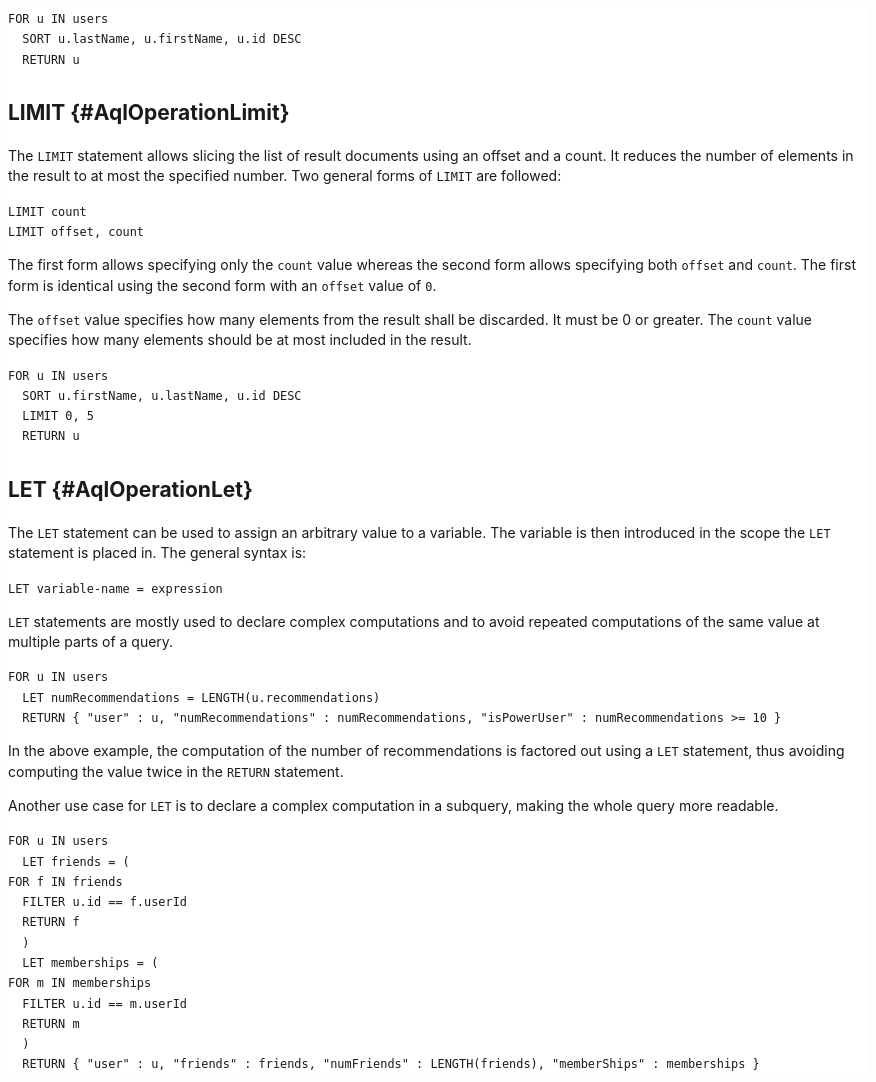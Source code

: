     FOR u IN users
      SORT u.lastName, u.firstName, u.id DESC
      RETURN u

LIMIT {#AqlOperationLimit}
--------------------------

The `LIMIT` statement allows slicing the list of result documents using an
offset and a count. It reduces the number of elements in the result to at most
the specified number.  Two general forms of `LIMIT` are followed:

    LIMIT count
    LIMIT offset, count

The first form allows specifying only the `count` value whereas the second form
allows specifying both `offset` and `count`. The first form is identical using
the second form with an `offset` value of `0`.

The `offset` value specifies how many elements from the result shall be
discarded.  It must be 0 or greater. The `count` value specifies how many
elements should be at most included in the result.

    FOR u IN users
      SORT u.firstName, u.lastName, u.id DESC
      LIMIT 0, 5
      RETURN u

LET {#AqlOperationLet}
----------------------

The `LET` statement can be used to assign an arbitrary value to a variable.  The
variable is then introduced in the scope the `LET` statement is placed in.  The
general syntax is:

    LET variable-name = expression

`LET` statements are mostly used to declare complex computations and to avoid
repeated computations of the same value at multiple parts of a query.

    FOR u IN users
      LET numRecommendations = LENGTH(u.recommendations)
      RETURN { "user" : u, "numRecommendations" : numRecommendations, "isPowerUser" : numRecommendations >= 10 } 

In the above example, the computation of the number of recommendations is
factored out using a `LET` statement, thus avoiding computing the value twice in
the `RETURN` statement.

Another use case for `LET` is to declare a complex computation in a subquery,
making the whole query more readable.

    FOR u IN users
      LET friends = (
	FOR f IN friends 
	  FILTER u.id == f.userId
	  RETURN f
      )
      LET memberships = (
	FOR m IN memberships
	  FILTER u.id == m.userId
	  RETURN m
      )
      RETURN { "user" : u, "friends" : friends, "numFriends" : LENGTH(friends), "memberShips" : memberships }
